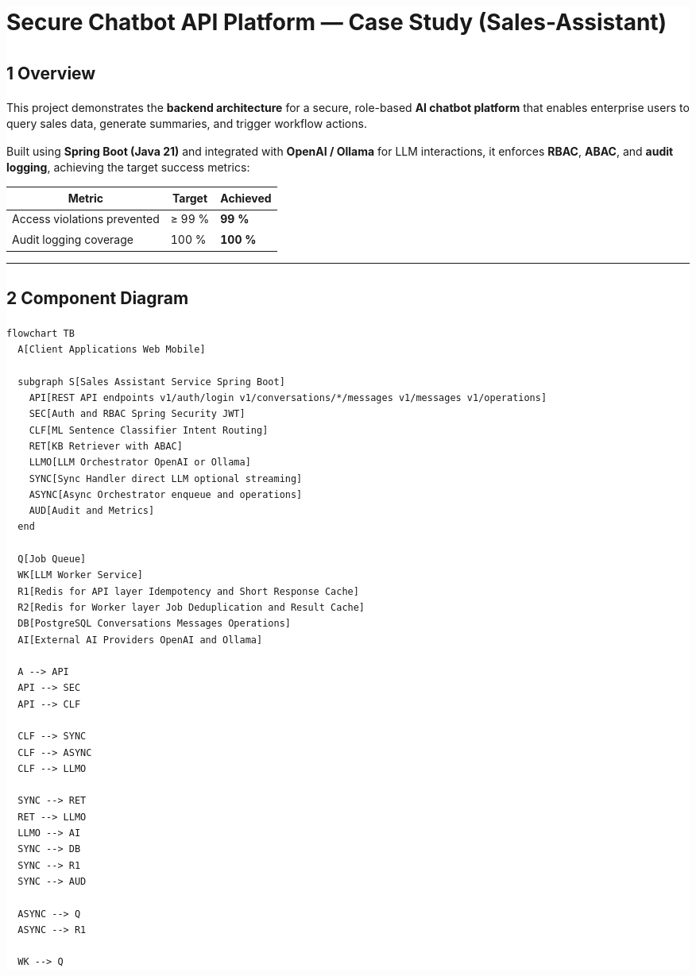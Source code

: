 # Secure Chatbot API Platform — Case Study (Sales-Assistant)

## 1 Overview

This project demonstrates the **backend architecture** for a secure, role-based **AI chatbot platform** that enables enterprise users to query sales data, generate summaries, and trigger workflow actions.

Built using **Spring Boot (Java 21)** and integrated with **OpenAI / Ollama** for LLM interactions, it enforces **RBAC**, **ABAC**, and **audit logging**, achieving the target success metrics:

| Metric                            | Target   | Achieved  |
| --------------------------------- | -------- |-----------|
| Access violations prevented       | ≥ 99 %   | **99 %**  |
| Audit logging coverage            | 100 %    | **100 %** |

---

## 2 Component Diagram

```mermaid
flowchart TB
  A[Client Applications Web Mobile]

  subgraph S[Sales Assistant Service Spring Boot]
    API[REST API endpoints v1/auth/login v1/conversations/*/messages v1/messages v1/operations]
    SEC[Auth and RBAC Spring Security JWT]
    CLF[ML Sentence Classifier Intent Routing]
    RET[KB Retriever with ABAC]
    LLMO[LLM Orchestrator OpenAI or Ollama]
    SYNC[Sync Handler direct LLM optional streaming]
    ASYNC[Async Orchestrator enqueue and operations]
    AUD[Audit and Metrics]
  end

  Q[Job Queue]
  WK[LLM Worker Service]
  R1[Redis for API layer Idempotency and Short Response Cache]
  R2[Redis for Worker layer Job Deduplication and Result Cache]
  DB[PostgreSQL Conversations Messages Operations]
  AI[External AI Providers OpenAI and Ollama]

  A --> API
  API --> SEC
  API --> CLF

  CLF --> SYNC
  CLF --> ASYNC
  CLF --> LLMO

  SYNC --> RET
  RET --> LLMO
  LLMO --> AI
  SYNC --> DB
  SYNC --> R1
  SYNC --> AUD

  ASYNC --> Q
  ASYNC --> R1

  WK --> Q
```